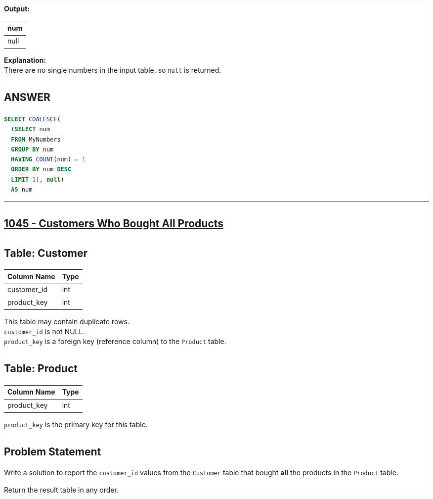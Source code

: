 **Output:**  

| num  |
|------|
| null |

**Explanation:**  
There are no single numbers in the input table, so `null` is returned.

## ANSWER
```sql
SELECT COALESCE(
  (SELECT num
  FROM MyNumbers
  GROUP BY num
  HAVING COUNT(num) = 1
  ORDER BY num DESC
  LIMIT 1), null) 
  AS num
```
------------------------------------------
## [1045 - Customers Who Bought All Products](https://leetcode.com/problems/customers-who-bought-all-products)

## Table: Customer

| Column Name | Type    |
|-------------|---------|
| customer_id | int     |
| product_key | int     |

This table may contain duplicate rows.  
`customer_id` is not NULL.  
`product_key` is a foreign key (reference column) to the `Product` table.

## Table: Product

| Column Name | Type    |
|-------------|---------|
| product_key | int     |

`product_key` is the primary key for this table.

## Problem Statement

Write a solution to report the `customer_id` values from the `Customer` table that bought **all** the products in the `Product` table.

Return the result table in any order.
